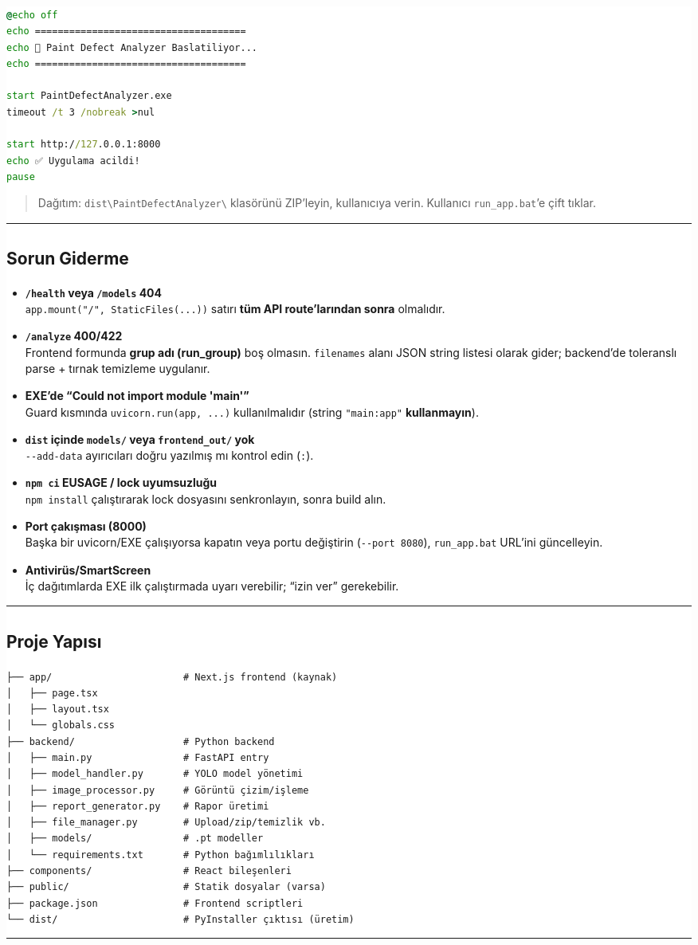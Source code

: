 ```bat
@echo off
echo =====================================
echo 🚀 Paint Defect Analyzer Baslatiliyor...
echo =====================================

start PaintDefectAnalyzer.exe
timeout /t 3 /nobreak >nul

start http://127.0.0.1:8000
echo ✅ Uygulama acildi!
pause
```

> Dağıtım: `dist\PaintDefectAnalyzer\` klasörünü ZIP’leyin, kullanıcıya verin. Kullanıcı `run_app.bat`’e çift tıklar.

---

## Sorun Giderme

- **`/health` veya `/models` 404**  
  `app.mount("/", StaticFiles(...))` satırı **tüm API route’larından sonra** olmalıdır.

- **`/analyze` 400/422**  
  Frontend formunda **grup adı (run_group)** boş olmasın. `filenames` alanı JSON string listesi olarak gider; backend’de toleranslı parse + tırnak temizleme uygulanır.

- **EXE’de “Could not import module 'main'”**  
  Guard kısmında `uvicorn.run(app, ...)` kullanılmalıdır (string `"main:app"` **kullanmayın**).

- **`dist` içinde `models/` veya `frontend_out/` yok**  
  `--add-data` ayırıcıları doğru yazılmış mı kontrol edin (`:`).

- **`npm ci` EUSAGE / lock uyumsuzluğu**  
  `npm install` çalıştırarak lock dosyasını senkronlayın, sonra build alın.

- **Port çakışması (8000)**  
  Başka bir uvicorn/EXE çalışıyorsa kapatın veya portu değiştirin (`--port 8080`), `run_app.bat` URL’ini güncelleyin.

- **Antivirüs/SmartScreen**  
  İç dağıtımlarda EXE ilk çalıştırmada uyarı verebilir; “izin ver” gerekebilir.

---

## Proje Yapısı

```
├── app/                       # Next.js frontend (kaynak)
│   ├── page.tsx
│   ├── layout.tsx
│   └── globals.css
├── backend/                   # Python backend
│   ├── main.py                # FastAPI entry
│   ├── model_handler.py       # YOLO model yönetimi
│   ├── image_processor.py     # Görüntü çizim/işleme
│   ├── report_generator.py    # Rapor üretimi
│   ├── file_manager.py        # Upload/zip/temizlik vb.
│   ├── models/                # .pt modeller
│   └── requirements.txt       # Python bağımlılıkları
├── components/                # React bileşenleri
├── public/                    # Statik dosyalar (varsa)
├── package.json               # Frontend scriptleri
└── dist/                      # PyInstaller çıktısı (üretim)
```

---